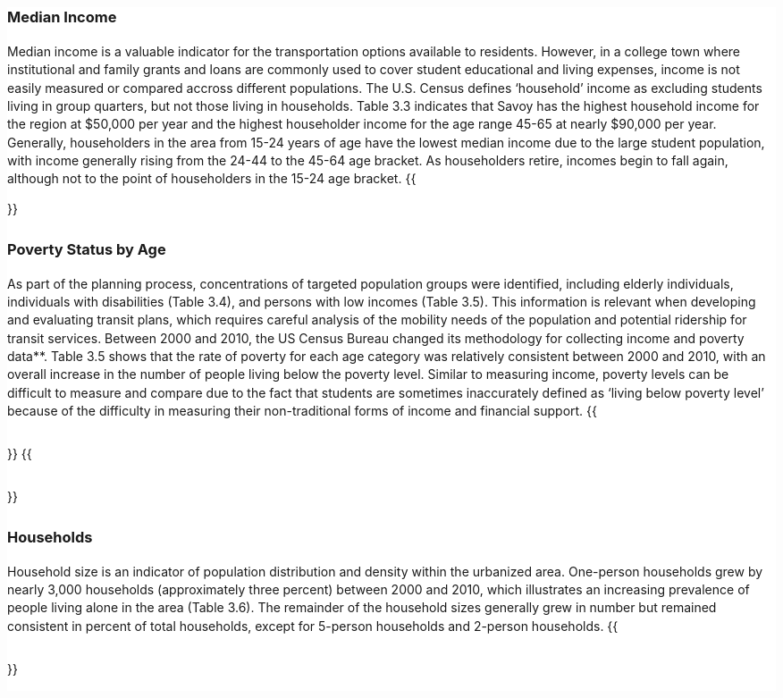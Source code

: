 ### Median Income
Median income is a valuable indicator for the transportation options available
to residents. However, in a college town where institutional and family grants
and loans are commonly used to cover student educational and living expenses,
income is not easily measured or compared accross different populations. The
U.S. Census defines ‘household’ income as excluding students living in group
quarters, but not those living in households. Table 3.3 indicates that Savoy has
the highest household income for the region at $50,000 per year and the highest
householder income for the age range 45-65 at nearly $90,000 per year.
Generally, householders in the area from 15-24 years of age have the lowest
median income due to the large student population, with income generally rising
from the 24-44 to the 45-64 age bracket. As householders retire, incomes begin
to fall again, although not to the point of householders in the 15-24 age
bracket.
{{<table url="table3-3.csv"
title="Median Household Income (2010)"
source="US Census Bureau, ACS 5-Yr Data, (Table DP03)">}}

### Poverty Status by Age
As part of the planning process, concentrations of targeted population groups
were identified, including elderly individuals, individuals with disabilities
(Table 3.4), and persons with low incomes (Table 3.5). This information is
relevant when developing and evaluating transit plans, which requires careful
analysis of the mobility needs of the population and potential ridership for
transit services. Between 2000 and 2010, the US Census Bureau changed its
methodology for collecting income and poverty data**. Table 3.5 shows that the
rate of poverty for each age category was relatively consistent between 2000 and
2010, with an overall increase in the number of people living below the poverty
level. Similar to measuring income, poverty levels can be difficult to measure
and compare due to the fact that students are sometimes inaccurately defined as
‘living below poverty level’ because of the difficulty in measuring their
non-traditional forms of income and financial support.
{{<table url="table3-4.csv"
title="Urbanized Area Population With A Disability (2012)"
source="US Census Bureau, Census 2008-12 ACS">}}
{{<table url="table3-5.csv"
title="Urbanized Area Poverty Status By Age"
source="US Census Bureau. Decennial Census 2000 and ACS 5-Year Data 2006-2010 (Table B17001). Urbanized Area data are an aggregation of Champaign, Urbana, Savoy, Tolono, and Bondville. Due to rounding, totals may not equal 100. In a comparison study between Census 2000 income data and the 2000 ACS, income collected in Census 2000 was found to be about 4 percent higher than that in the 2000 ACS. For more information on the differences of income in the ACS and Census 2000, see Income in the American Community Survey: Comparison to Census 2000. (www.census.gov)">}}

### Households
Household size is an indicator of population distribution and density within the
urbanized area. One-person households grew by nearly 3,000 households
(approximately three percent) between 2000 and 2010, which illustrates an
increasing prevalence of people living alone in the area (Table 3.6). The
remainder of the household sizes generally grew in number but remained
consistent in percent of total households, except for 5-person households and
2-person households.
{{<table url="table3-6.csv"
title="Urbanized Area Household Number by Size and Year"
source="US Census Bureau. Decennial Census 2000 and 2010 (Table H13).Urbanized Area data are an aggregation of Champaign, Urbana, Savoy, Tolono, and Bondville.">}}
